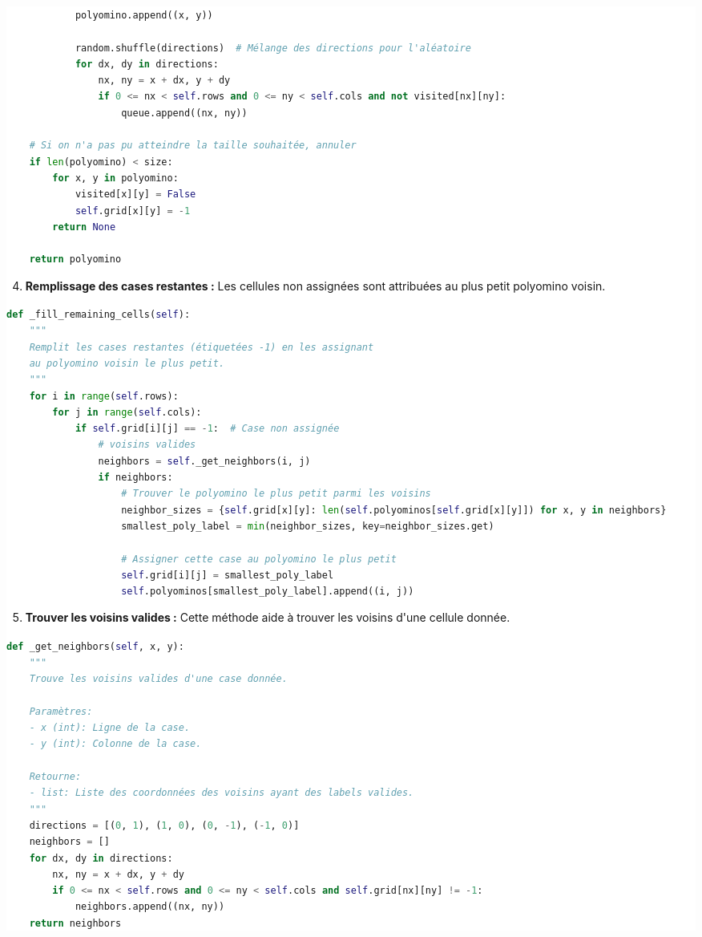 ```python
            polyomino.append((x, y))

            random.shuffle(directions)  # Mélange des directions pour l'aléatoire
            for dx, dy in directions:
                nx, ny = x + dx, y + dy
                if 0 <= nx < self.rows and 0 <= ny < self.cols and not visited[nx][ny]:
                    queue.append((nx, ny))

    # Si on n'a pas pu atteindre la taille souhaitée, annuler
    if len(polyomino) < size:
        for x, y in polyomino:
            visited[x][y] = False
            self.grid[x][y] = -1
        return None

    return polyomino
```

4. **Remplissage des cases restantes :** Les cellules non assignées sont attribuées au plus petit polyomino voisin.

```python
def _fill_remaining_cells(self):
    """
    Remplit les cases restantes (étiquetées -1) en les assignant
    au polyomino voisin le plus petit.
    """
    for i in range(self.rows):
        for j in range(self.cols):
            if self.grid[i][j] == -1:  # Case non assignée
                # voisins valides
                neighbors = self._get_neighbors(i, j)
                if neighbors:
                    # Trouver le polyomino le plus petit parmi les voisins
                    neighbor_sizes = {self.grid[x][y]: len(self.polyominos[self.grid[x][y]]) for x, y in neighbors}
                    smallest_poly_label = min(neighbor_sizes, key=neighbor_sizes.get)

                    # Assigner cette case au polyomino le plus petit
                    self.grid[i][j] = smallest_poly_label
                    self.polyominos[smallest_poly_label].append((i, j))
```

5. **Trouver les voisins valides :** Cette méthode aide à trouver les voisins d'une cellule donnée.

```python
def _get_neighbors(self, x, y):
    """
    Trouve les voisins valides d'une case donnée.

    Paramètres:
    - x (int): Ligne de la case.
    - y (int): Colonne de la case.

    Retourne:
    - list: Liste des coordonnées des voisins ayant des labels valides.
    """
    directions = [(0, 1), (1, 0), (0, -1), (-1, 0)]
    neighbors = []
    for dx, dy in directions:
        nx, ny = x + dx, y + dy
        if 0 <= nx < self.rows and 0 <= ny < self.cols and self.grid[nx][ny] != -1:
            neighbors.append((nx, ny))
    return neighbors
```
